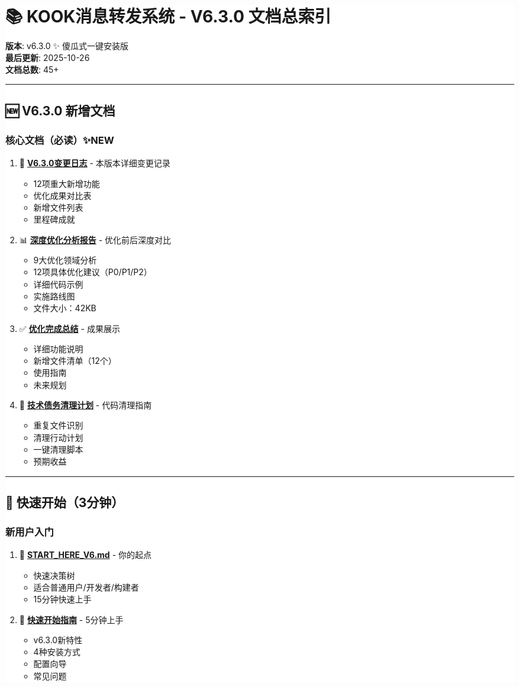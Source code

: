 # 📚 KOOK消息转发系统 - V6.3.0 文档总索引

**版本**: v6.3.0 ✨ 傻瓜式一键安装版  
**最后更新**: 2025-10-26  
**文档总数**: 45+

---

## 🆕 V6.3.0 新增文档

### 核心文档（必读）✨NEW
1. 📝 **[V6.3.0变更日志](V6.3.0_CHANGELOG.md)** - 本版本详细变更记录
   - 12项重大新增功能
   - 优化成果对比表
   - 新增文件列表
   - 里程碑成就

2. 📊 **[深度优化分析报告](DEEP_OPTIMIZATION_ANALYSIS.md)** - 优化前后深度对比
   - 9大优化领域分析
   - 12项具体优化建议（P0/P1/P2）
   - 详细代码示例
   - 实施路线图
   - 文件大小：42KB

3. ✅ **[优化完成总结](OPTIMIZATION_COMPLETE_SUMMARY.md)** - 成果展示
   - 详细功能说明
   - 新增文件清单（12个）
   - 使用指南
   - 未来规划

4. 🧹 **[技术债务清理计划](TECHNICAL_DEBT_CLEANUP.md)** - 代码清理指南
   - 重复文件识别
   - 清理行动计划
   - 一键清理脚本
   - 预期收益

---

## 📖 快速开始（3分钟）

### 新用户入门
1. 🎯 **[START_HERE_V6.md](🎯_START_HERE_V6.md)** - 你的起点
   - 快速决策树
   - 适合普通用户/开发者/构建者
   - 15分钟快速上手

2. 🚀 **[快速开始指南](QUICK_START_V6.md)** - 5分钟上手
   - v6.3.0新特性
   - 4种安装方式
   - 配置向导
   - 常见问题
